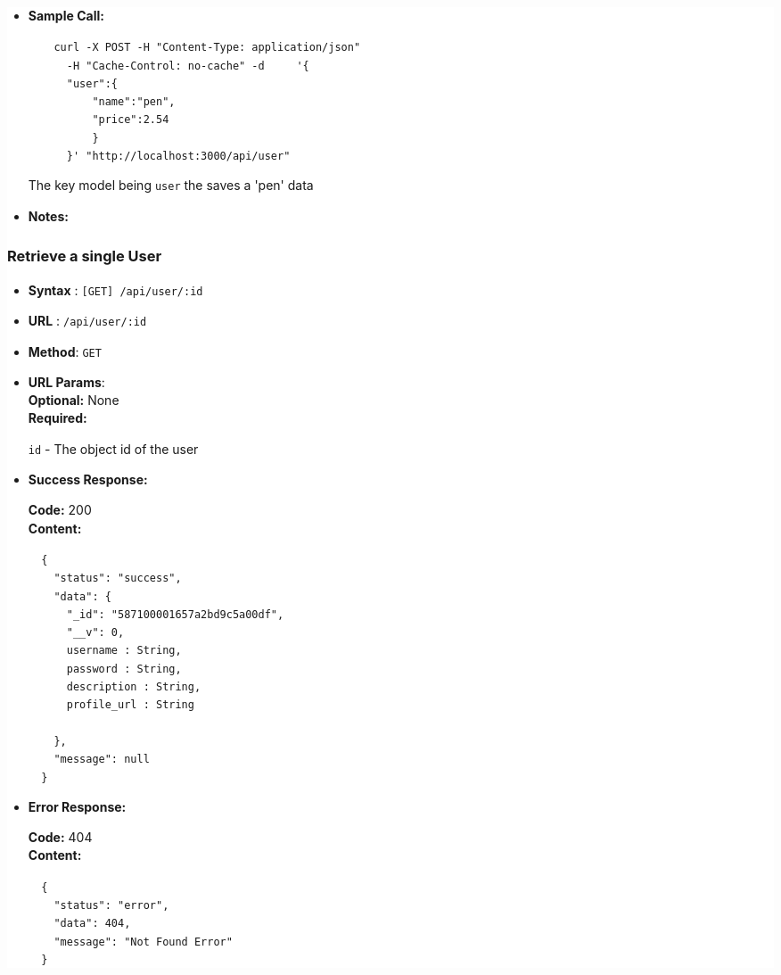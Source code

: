 -   **Sample Call:**

    ```
        curl -X POST -H "Content-Type: application/json"
          -H "Cache-Control: no-cache" -d     '{
          "user":{
              "name":"pen",
              "price":2.54
              }
          }' "http://localhost:3000/api/user"

    ```

    The key model being `user` the saves a 'pen' data

-   **Notes:**

### Retrieve a single User

-   **Syntax** : `[GET] /api/user/:id`
-   **URL** : `/api/user/:id`
-   **Method**: `GET`
-   **URL Params**:  
     **Optional:** None  
     **Required:**

    `id` - The object id of the user  


-   **Success Response:**

    **Code:** 200  
     **Content:**

    ```
      {
        "status": "success",
        "data": {
          "_id": "587100001657a2bd9c5a00df",
          "__v": 0,
          username : String, 
          password : String, 
          description : String, 
          profile_url : String
          
        },
        "message": null
      }
    ```

-   **Error Response:**

    **Code:** 404  
     **Content:**

    ```
      {
        "status": "error",
        "data": 404,
        "message": "Not Found Error"
      }
    ```
